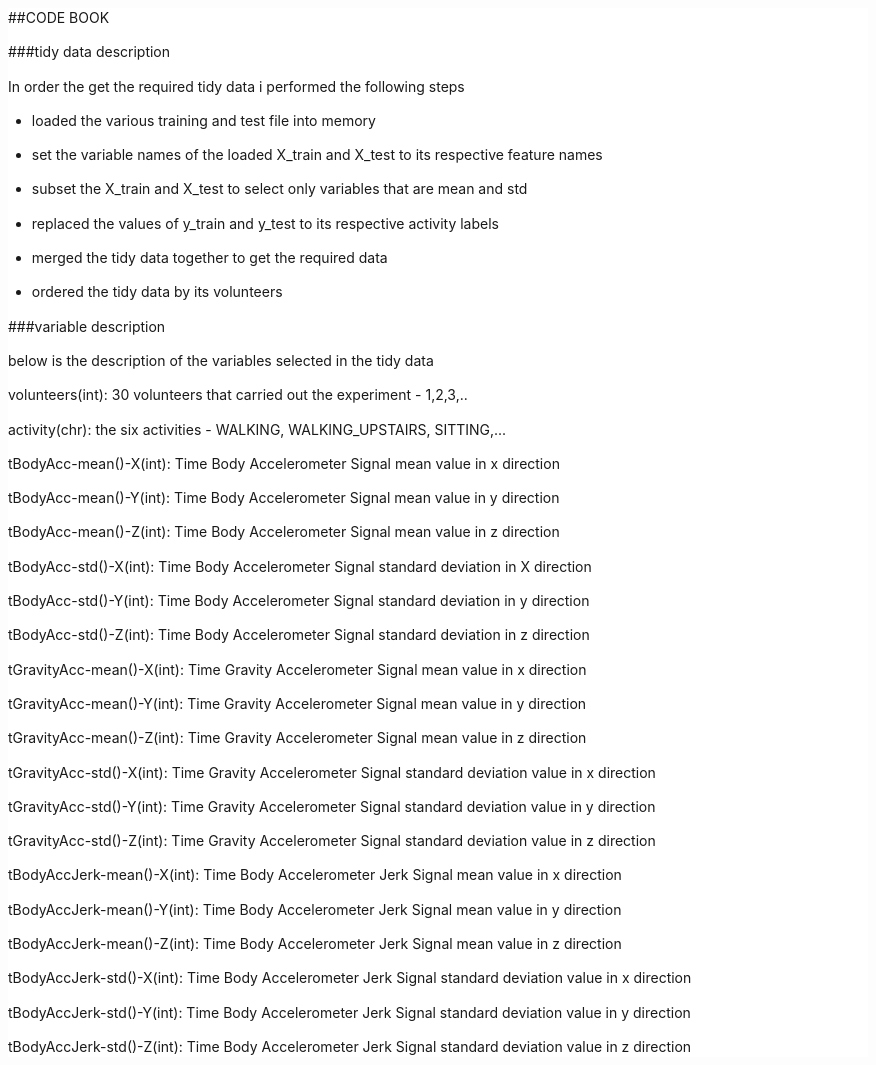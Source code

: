 ##CODE BOOK

###tidy data description

In order the get the required tidy data i performed the following steps

* loaded the various training and test file into memory

* set the variable names of the loaded X_train and X_test to its respective feature names

* subset the X_train and X_test to select only variables that are mean and std

* replaced the values of y_train and y_test to its respective activity labels

* merged the tidy data together to get the required data

* ordered the tidy data by its volunteers

###variable description

below is the description of the variables selected in the tidy data

volunteers(int): 30 volunteers that carried out the experiment - 1,2,3,..

activity(chr): the six activities - WALKING, WALKING_UPSTAIRS, SITTING,...

tBodyAcc-mean()-X(int): Time Body Accelerometer Signal mean value in x direction

tBodyAcc-mean()-Y(int): Time Body Accelerometer Signal mean value in y direction

tBodyAcc-mean()-Z(int): Time Body Accelerometer Signal mean value in z direction

tBodyAcc-std()-X(int): Time Body Accelerometer Signal standard deviation in X direction

tBodyAcc-std()-Y(int): Time Body Accelerometer Signal standard deviation in y direction

tBodyAcc-std()-Z(int): Time Body Accelerometer Signal standard deviation in z direction

tGravityAcc-mean()-X(int): Time Gravity Accelerometer Signal mean value in x direction

tGravityAcc-mean()-Y(int): Time Gravity Accelerometer Signal mean value in y direction

tGravityAcc-mean()-Z(int): Time Gravity Accelerometer Signal mean value in z direction

tGravityAcc-std()-X(int): Time Gravity Accelerometer Signal standard deviation value in x direction

tGravityAcc-std()-Y(int): Time Gravity Accelerometer Signal standard deviation value in y direction

tGravityAcc-std()-Z(int): Time Gravity Accelerometer Signal standard deviation value in z direction

tBodyAccJerk-mean()-X(int): Time Body Accelerometer Jerk Signal mean value in x direction

tBodyAccJerk-mean()-Y(int): Time Body Accelerometer Jerk Signal mean value in y direction

tBodyAccJerk-mean()-Z(int): Time Body Accelerometer Jerk Signal mean value in z direction

tBodyAccJerk-std()-X(int): Time Body Accelerometer Jerk Signal standard deviation value in x direction

tBodyAccJerk-std()-Y(int): Time Body Accelerometer Jerk Signal standard deviation value in y direction

tBodyAccJerk-std()-Z(int): Time Body Accelerometer Jerk Signal standard deviation value in z direction
